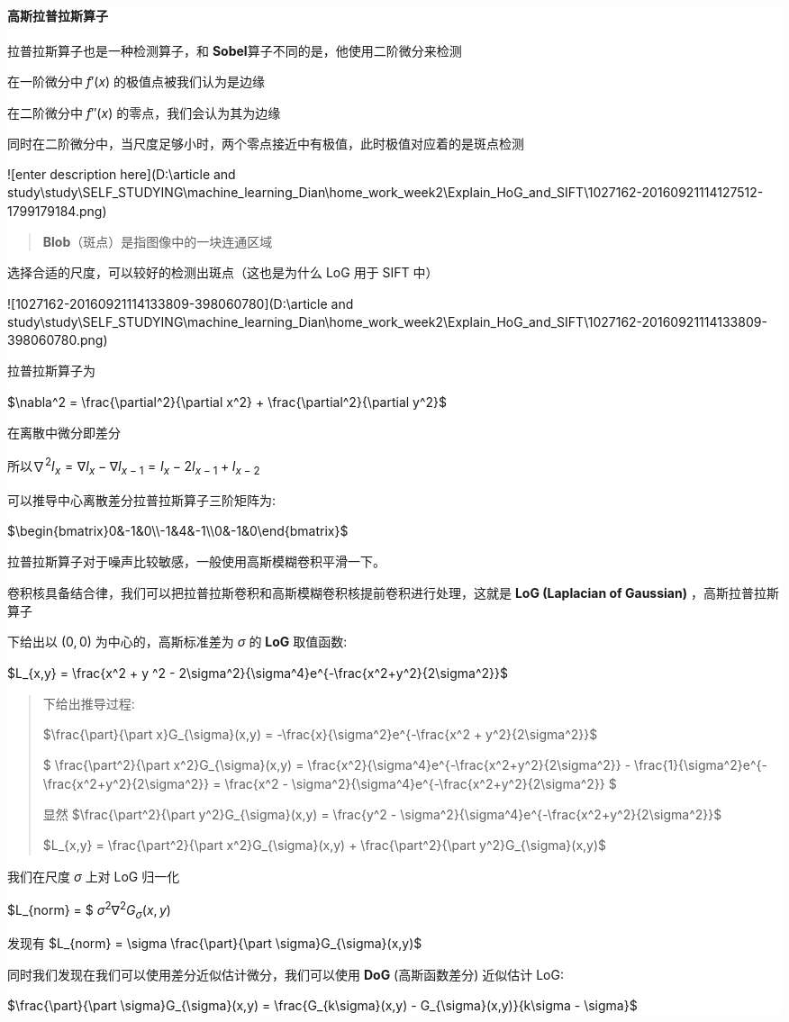#### 高斯拉普拉斯算子

拉普拉斯算子也是一种检测算子，和 **Sobel**算子不同的是，他使用二阶微分来检测

在一阶微分中 $f'(x)$ 的极值点被我们认为是边缘

在二阶微分中 $f''(x)$ 的零点，我们会认为其为边缘

同时在二阶微分中，当尺度足够小时，两个零点接近中有极值，此时极值对应着的是斑点检测

![enter description here](D:\article and  study\study\SELF_STUDYING\machine_learning_Dian\home_work_week2\Explain_HoG_and_SIFT\1027162-20160921114127512-1799179184.png)

> **Blob**（斑点）是指图像中的一块连通区域

选择合适的尺度，可以较好的检测出斑点（这也是为什么 LoG 用于 SIFT 中）

![1027162-20160921114133809-398060780](D:\article and  study\study\SELF_STUDYING\machine_learning_Dian\home_work_week2\Explain_HoG_and_SIFT\1027162-20160921114133809-398060780.png)

拉普拉斯算子为

$\nabla^2 = \frac{\partial^2}{\partial x^2} + \frac{\partial^2}{\partial y^2}$

在离散中微分即差分

所以$\nabla^2 I_x = \nabla I_x - \nabla I_{x - 1} = I_x - 2 I_{x - 1} + I_{x - 2}$

可以推导中心离散差分拉普拉斯算子三阶矩阵为:

$\begin{bmatrix}0&-1&0\\-1&4&-1\\0&-1&0\end{bmatrix}$

拉普拉斯算子对于噪声比较敏感，一般使用高斯模糊卷积平滑一下。

卷积核具备结合律，我们可以把拉普拉斯卷积和高斯模糊卷积核提前卷积进行处理，这就是 **LoG (Laplacian of Gaussian)** ，高斯拉普拉斯算子

下给出以 $(0,0)$ 为中心的，高斯标准差为 $\sigma$ 的 **LoG** 取值函数:

$L_{x,y} = \frac{x^2 + y ^2 - 2\sigma^2}{\sigma^4}e^{-\frac{x^2+y^2}{2\sigma^2}}$

> 下给出推导过程:
>
> $\frac{\part}{\part x}G_{\sigma}(x,y) = -\frac{x}{\sigma^2}e^{-\frac{x^2 + y^2}{2\sigma^2}}$
>
> $ \frac{\part^2}{\part x^2}G_{\sigma}(x,y) = \frac{x^2}{\sigma^4}e^{-\frac{x^2+y^2}{2\sigma^2}} - \frac{1}{\sigma^2}e^{-\frac{x^2+y^2}{2\sigma^2}} = \frac{x^2 - \sigma^2}{\sigma^4}e^{-\frac{x^2+y^2}{2\sigma^2}} $
>
> 显然 $\frac{\part^2}{\part y^2}G_{\sigma}(x,y) = \frac{y^2 - \sigma^2}{\sigma^4}e^{-\frac{x^2+y^2}{2\sigma^2}}$
>
> $L_{x,y} = \frac{\part^2}{\part x^2}G_{\sigma}(x,y) + \frac{\part^2}{\part y^2}G_{\sigma}(x,y)$

我们在尺度 $\sigma$ 上对 LoG 归一化

$L_{norm} = $ $\sigma ^ 2 \nabla^2 G_{\sigma}(x,y)$

发现有 $L_{norm} = \sigma \frac{\part}{\part \sigma}G_{\sigma}(x,y)$

同时我们发现在我们可以使用差分近似估计微分，我们可以使用 **DoG** (高斯函数差分) 近似估计 LoG:

$\frac{\part}{\part \sigma}G_{\sigma}(x,y) = \frac{G_{k\sigma}(x,y) - G_{\sigma}(x,y)}{k\sigma - \sigma}$
